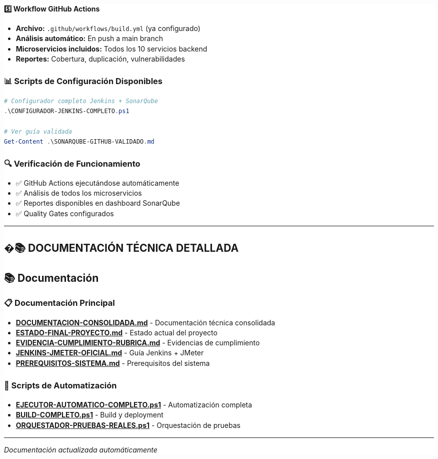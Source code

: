 #### 5️⃣ Workflow GitHub Actions
- **Archivo:** `.github/workflows/build.yml` (ya configurado)
- **Análisis automático:** En push a main branch
- **Microservicios incluidos:** Todos los 10 servicios backend
- **Reportes:** Cobertura, duplicación, vulnerabilidades

### 📊 Scripts de Configuración Disponibles
```powershell
# Configurador completo Jenkins + SonarQube
.\CONFIGURADOR-JENKINS-COMPLETO.ps1

# Ver guía validada
Get-Content .\SONARQUBE-GITHUB-VALIDADO.md
```

### 🔍 Verificación de Funcionamiento
- ✅ GitHub Actions ejecutándose automáticamente
- ✅ Análisis de todos los microservicios
- ✅ Reportes disponibles en dashboard SonarQube
- ✅ Quality Gates configurados

---

## �📚 DOCUMENTACIÓN TÉCNICA DETALLADA

## 📚 Documentación

### 📋 Documentación Principal
- **[DOCUMENTACION-CONSOLIDADA.md](DOCUMENTACION-CONSOLIDADA.md)** - Documentación técnica consolidada
- **[ESTADO-FINAL-PROYECTO.md](ESTADO-FINAL-PROYECTO.md)** - Estado actual del proyecto
- **[EVIDENCIA-CUMPLIMIENTO-RUBRICA.md](EVIDENCIA-CUMPLIMIENTO-RUBRICA.md)** - Evidencias de cumplimiento
- **[JENKINS-JMETER-OFICIAL.md](JENKINS-JMETER-OFICIAL.md)** - Guía Jenkins + JMeter
- **[PREREQUISITOS-SISTEMA.md](PREREQUISITOS-SISTEMA.md)** - Prerequisitos del sistema

### 🔧 Scripts de Automatización
- **[EJECUTOR-AUTOMATICO-COMPLETO.ps1](EJECUTOR-AUTOMATICO-COMPLETO.ps1)** - Automatización completa
- **[BUILD-COMPLETO.ps1](BUILD-COMPLETO.ps1)** - Build y deployment
- **[ORQUESTADOR-PRUEBAS-REALES.ps1](ORQUESTADOR-PRUEBAS-REALES.ps1)** - Orquestación de pruebas

---
*Documentación actualizada automáticamente*
